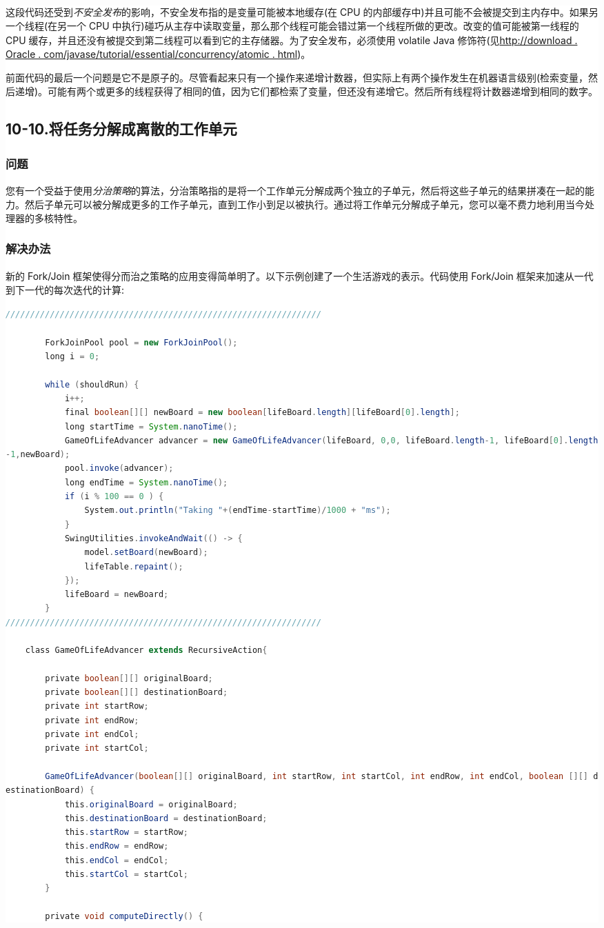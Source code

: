 这段代码还受到*不安全发布*的影响，不安全发布指的是变量可能被本地缓存(在 CPU 的内部缓存中)并且可能不会被提交到主内存中。如果另一个线程(在另一个 CPU 中执行)碰巧从主存中读取变量，那么那个线程可能会错过第一个线程所做的更改。改变的值可能被第一线程的 CPU 缓存，并且还没有被提交到第二线程可以看到它的主存储器。为了安全发布，必须使用 volatile Java 修饰符(见[http://download . Oracle . com/javase/tutorial/essential/concurrency/atomic . html](http://download.oracle.com/javase/tutorial/essential/concurrency/atomic.html))。

前面代码的最后一个问题是它不是原子的。尽管看起来只有一个操作来递增计数器，但实际上有两个操作发生在机器语言级别(检索变量，然后递增)。可能有两个或更多的线程获得了相同的值，因为它们都检索了变量，但还没有递增它。然后所有线程将计数器递增到相同的数字。

## 10-10.将任务分解成离散的工作单元

### 问题

您有一个受益于使用*分治策略*的算法，分治策略指的是将一个工作单元分解成两个独立的子单元，然后将这些子单元的结果拼凑在一起的能力。然后子单元可以被分解成更多的工作子单元，直到工作小到足以被执行。通过将工作单元分解成子单元，您可以毫不费力地利用当今处理器的多核特性。

### 解决办法

新的 Fork/Join 框架使得分而治之策略的应用变得简单明了。以下示例创建了一个生活游戏的表示。代码使用 Fork/Join 框架来加速从一代到下一代的每次迭代的计算:

```java
////////////////////////////////////////////////////////////////

        ForkJoinPool pool = new ForkJoinPool();
        long i = 0;

        while (shouldRun) {
            i++;
            final boolean[][] newBoard = new boolean[lifeBoard.length][lifeBoard[0].length];
            long startTime = System.nanoTime();
            GameOfLifeAdvancer advancer = new GameOfLifeAdvancer(lifeBoard, 0,0, lifeBoard.length-1, lifeBoard[0].length-1,newBoard);
            pool.invoke(advancer);
            long endTime = System.nanoTime();
            if (i % 100 == 0 ) {
                System.out.println("Taking "+(endTime-startTime)/1000 + "ms");
            }
            SwingUtilities.invokeAndWait(() -> {
                model.setBoard(newBoard);
                lifeTable.repaint();
            });
            lifeBoard = newBoard;
        }
////////////////////////////////////////////////////////////////

    class GameOfLifeAdvancer extends RecursiveAction{

        private boolean[][] originalBoard;
        private boolean[][] destinationBoard;
        private int startRow;
        private int endRow;
        private int endCol;
        private int startCol;

        GameOfLifeAdvancer(boolean[][] originalBoard, int startRow, int startCol, int endRow, int endCol, boolean [][] destinationBoard) {
            this.originalBoard = originalBoard;
            this.destinationBoard = destinationBoard;
            this.startRow = startRow;
            this.endRow = endRow;
            this.endCol = endCol;
            this.startCol = startCol;
        }

        private void computeDirectly() {
```